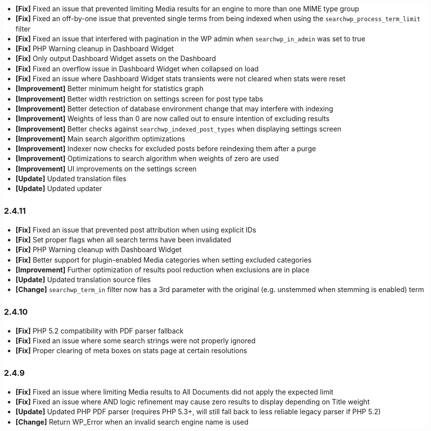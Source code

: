 - **[Fix]** Fixed an issue that prevented limiting Media results for an engine to more than one MIME type group
- **[Fix]** Fixed an off-by-one issue that prevented single terms from being indexed when using the `searchwp_process_term_limit` filter
- **[Fix]** Fixed an issue that interfered with pagination in the WP admin when `searchwp_in_admin` was set to true
- **[Fix]** PHP Warning cleanup in Dashboard Widget
- **[Fix]** Only output Dashboard Widget assets on the Dashboard
- **[Fix]** Fixed an overflow issue in Dashboard Widget when collapsed on load
- **[Fix]** Fixed an issue where Dashboard Widget stats transients were not cleared when stats were reset
- **[Improvement]** Better minimum height for statistics graph
- **[Improvement]** Better width restriction on settings screen for post type tabs
- **[Improvement]** Better detection of database environment change that may interfere with indexing
- **[Improvement]** Weights of less than 0 are now called out to ensure intention of excluding results
- **[Improvement]** Better checks against `searchwp_indexed_post_types` when displaying settings screen
- **[Improvement]** Main search algorithm optimizations
- **[Improvement]** Indexer now checks for excluded posts before reindexing them after a purge
- **[Improvement]** Optimizations to search algorithm when weights of zero are used
- **[Improvement]** UI improvements on the settings screen
- **[Update]** Updated translation files
- **[Update]** Updated updater

### 2.4.11
- **[Fix]** Fixed an issue that prevented post attribution when using explicit IDs
- **[Fix]** Set proper flags when all search terms have been invalidated
- **[Fix]** PHP Warning cleanup with Dashboard Widget
- **[Fix]** Better support for plugin-enabled Media categories when setting excluded categories
- **[Improvement]** Further optimization of results pool reduction when exclusions are in place
- **[Update]** Updated translation source files
- **[Change]** `searchwp_term_in` filter now has a 3rd parameter with the original (e.g. unstemmed when stemming is enabled) term

### 2.4.10
- **[Fix]** PHP 5.2 compatibility with PDF parser fallback
- **[Fix]** Fixed an issue where some search strings were not properly ignored
- **[Fix]** Proper clearing of meta boxes on stats page at certain resolutions

### 2.4.9
- **[Fix]** Fixed an issue where limiting Media results to All Documents did not apply the expected limit
- **[Fix]** Fixed an issue where AND logic refinement may cause zero results to display depending on Title weight
- **[Update]** Updated PHP PDF parser (requires PHP 5.3+, will still fall back to less reliable legacy parser if PHP 5.2)
- **[Change]** Return WP_Error when an invalid search engine name is used

